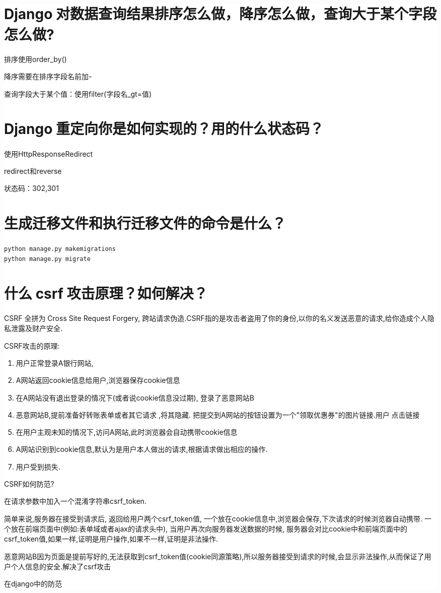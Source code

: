 # Django 对数据查询结果排序怎么做，降序怎么做，查询大于某个字段怎么做?

排序使用order_by()

降序需要在排序字段名前加-

查询字段大于某个值：使用filter(字段名_gt=值)

# Django 重定向你是如何实现的？用的什么状态码？

使用HttpResponseRedirect

redirect和reverse

状态码：302,301

# 生成迁移文件和执行迁移文件的命令是什么？

```bash
python manage.py makemigrations
python manage.py migrate
```



# 什么 csrf 攻击原理？如何解决？

CSRF 全拼为 Cross Site Request Forgery, 跨站请求伪造.CSRF指的是攻击者盗用了你的身份,以你的名义发送恶意的请求,给你造成个人隐私泄露及财产安全.

CSRF攻击的原理:

1.  用户正常登录A银行网站,

2. A网站返回cookie信息给用户,浏览器保存cookie信息

3.  在A网站没有退出登录的情况下(或者说cookie信息没过期), 登录了恶意网站B

4. 恶意网站B,提前准备好转账表单或者其它请求 ,将其隐藏. 把提交到A网站的按钮设置为一个"领取优惠券"的图片链接.用户 点击链接

5.  在用户主观未知的情况下,访问A网站,此时浏览器会自动携带cookie信息

6.  A网站识别到cookie信息,默认为是用户本人做出的请求,根据请求做出相应的操作.

7. 用户受到损失.

 

CSRF如何防范?

在请求参数中加入一个混淆字符串csrf_token.

简单来说,服务器在接受到请求后, 返回给用户两个csrf_token值, 一个放在cookie信息中,浏览器会保存,下次请求的时候浏览器自动携带. 一个放在前端页面中(例如:表单域或者ajax的请求头中), 当用户再次向服务器发送数据的时候, 服务器会对比cookie中和前端页面中的csrf_token值,如果一样,证明是用户操作,如果不一样,证明是非法操作.

恶意网站B因为页面是提前写好的,无法获取到csrf_token值(cookie同源策略),所以服务器接受到请求的时候,会显示非法操作,从而保证了用户个人信息的安全.解决了csrf攻击

在django中的防范
